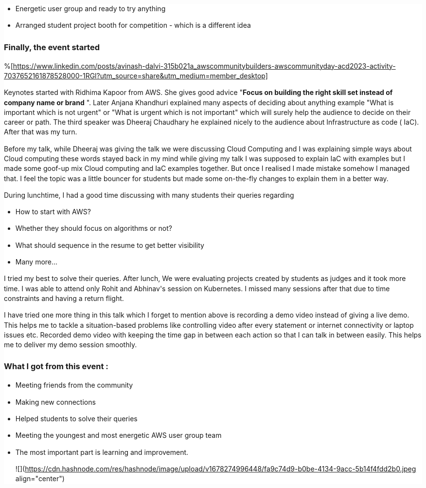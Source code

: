 * Energetic user group and ready to try anything
    
* Arranged student project booth for competition - which is a different idea
    

### Finally, the event started

%[https://www.linkedin.com/posts/avinash-dalvi-315b021a_awscommunitybuilders-awscommunityday-acd2023-activity-7037652161878528000-1RGl?utm_source=share&utm_medium=member_desktop] 

Keynotes started with Ridhima Kapoor from AWS. She gives good advice "**Focus on building the right skill set instead of company name or brand** ". Later Anjana Khandhuri explained many aspects of deciding about anything example "What is important which is not urgent" or "What is urgent which is not important" which will surely help the audience to decide on their career or path. The third speaker was Dheeraj Chaudhary he explained nicely to the audience about Infrastructure as code ( IaC). After that was my turn.

Before my talk, while Dheeraj was giving the talk we were discussing Cloud Computing and I was explaining simple ways about Cloud computing these words stayed back in my mind while giving my talk I was supposed to explain IaC with examples but I made some goof-up mix Cloud computing and IaC examples together. But once I realised I made mistake somehow I managed that. I feel the topic was a little bouncer for students but made some on-the-fly changes to explain them in a better way.

During lunchtime, I had a good time discussing with many students their queries regarding

* How to start with AWS?
    
* Whether they should focus on algorithms or not?
    
* What should sequence in the resume to get better visibility
    
* Many more...
    

I tried my best to solve their queries. After lunch, We were evaluating projects created by students as judges and it took more time. I was able to attend only Rohit and Abhinav's session on Kubernetes. I missed many sessions after that due to time constraints and having a return flight.

I have tried one more thing in this talk which I forget to mention above is recording a demo video instead of giving a live demo. This helps me to tackle a situation-based problems like controlling video after every statement or internet connectivity or laptop issues etc. Recorded demo video with keeping the time gap in between each action so that I can talk in between easily. This helps me to deliver my demo session smoothly.

### What I got from this event :

* Meeting friends from the community
    
* Making new connections
    
* Helped students to solve their queries
    
* Meeting the youngest and most energetic AWS user group team
    
* The most important part is learning and improvement.
    
    ![](https://cdn.hashnode.com/res/hashnode/image/upload/v1678274996448/fa9c74d9-b0be-4134-9acc-5b14f4fdd2b0.jpeg align="center")
    
